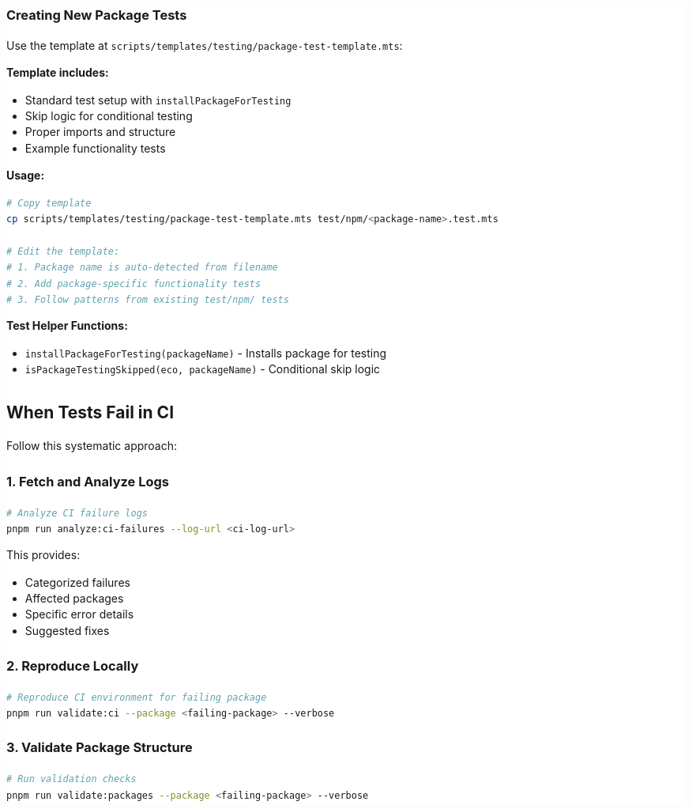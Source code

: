 ### Creating New Package Tests

Use the template at `scripts/templates/testing/package-test-template.mts`:

**Template includes:**
- Standard test setup with `installPackageForTesting`
- Skip logic for conditional testing
- Proper imports and structure
- Example functionality tests

**Usage:**
```bash
# Copy template
cp scripts/templates/testing/package-test-template.mts test/npm/<package-name>.test.mts

# Edit the template:
# 1. Package name is auto-detected from filename
# 2. Add package-specific functionality tests
# 3. Follow patterns from existing test/npm/ tests
```

**Test Helper Functions:**
- `installPackageForTesting(packageName)` - Installs package for testing
- `isPackageTestingSkipped(eco, packageName)` - Conditional skip logic

## When Tests Fail in CI

Follow this systematic approach:

### 1. Fetch and Analyze Logs

```bash
# Analyze CI failure logs
pnpm run analyze:ci-failures --log-url <ci-log-url>
```

This provides:
- Categorized failures
- Affected packages
- Specific error details
- Suggested fixes

### 2. Reproduce Locally

```bash
# Reproduce CI environment for failing package
pnpm run validate:ci --package <failing-package> --verbose
```

### 3. Validate Package Structure

```bash
# Run validation checks
pnpm run validate:packages --package <failing-package> --verbose
```
